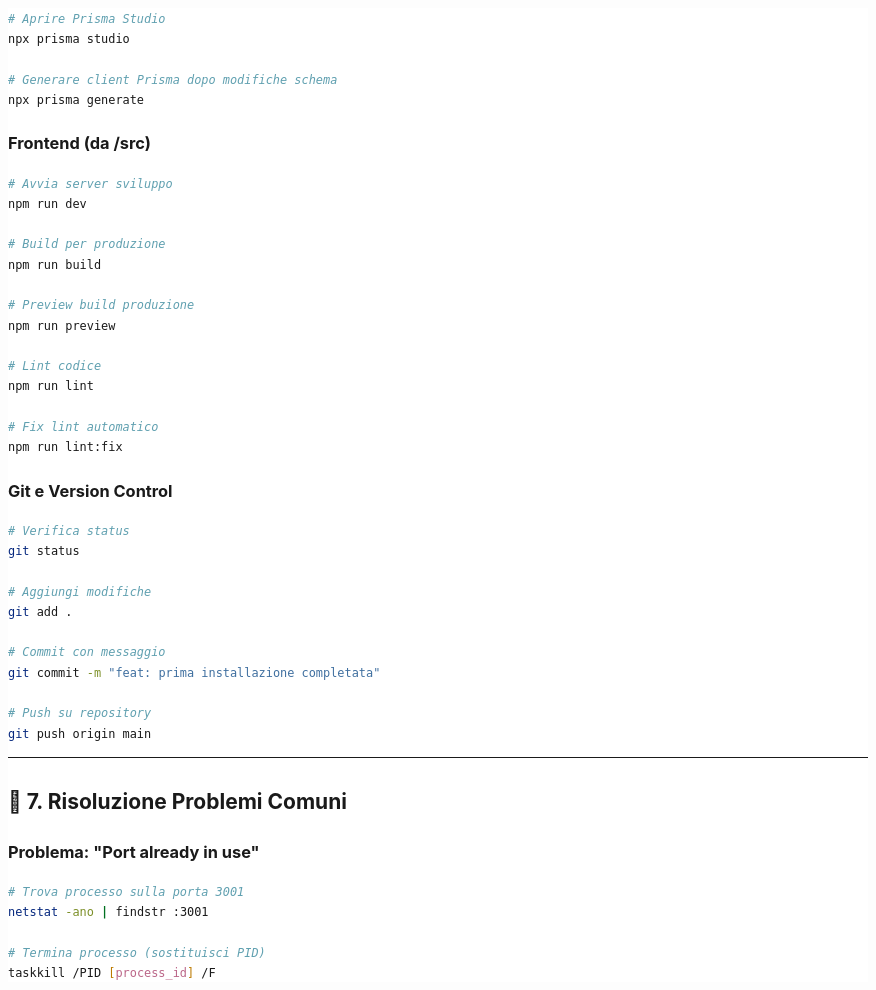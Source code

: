 ```bash
# Aprire Prisma Studio
npx prisma studio

# Generare client Prisma dopo modifiche schema
npx prisma generate
```

### Frontend (da /src)
```bash
# Avvia server sviluppo
npm run dev

# Build per produzione
npm run build

# Preview build produzione
npm run preview

# Lint codice
npm run lint

# Fix lint automatico
npm run lint:fix
```

### Git e Version Control
```bash
# Verifica status
git status

# Aggiungi modifiche
git add .

# Commit con messaggio
git commit -m "feat: prima installazione completata"

# Push su repository
git push origin main
```

---

## 🐛 7. Risoluzione Problemi Comuni

### Problema: "Port already in use"
```bash
# Trova processo sulla porta 3001
netstat -ano | findstr :3001

# Termina processo (sostituisci PID)
taskkill /PID [process_id] /F
```
